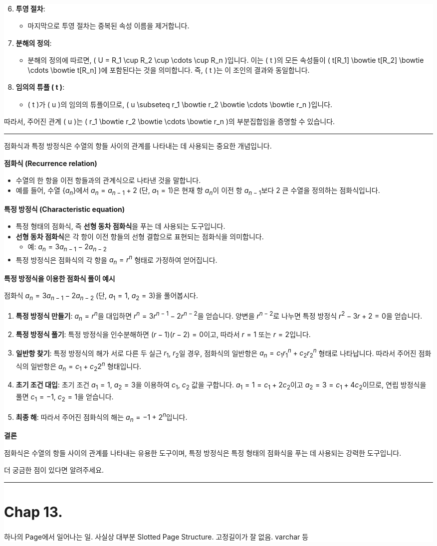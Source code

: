 6. **투영 절차**:
   - 마지막으로 투영 절차는 중복된 속성 이름을 제거합니다.

7. **분해의 정의**:
   - 분해의 정의에 따르면, \( U = R_1 \cup R_2 \cup \cdots \cup R_n \)입니다. 이는 \( t \)의 모든 속성들이 \( t[R_1] \bowtie t[R_2] \bowtie \cdots \bowtie t[R_n] \)에 포함된다는 것을 의미합니다. 즉, \( t \)는 이 조인의 결과와 동일합니다.

8. **임의의 튜플 \( t \)**:
   - \( t \)가 \( u \)의 임의의 튜플이므로, \( u \subseteq r_1 \bowtie r_2 \bowtie \cdots \bowtie r_n \)입니다.

따라서, 주어진 관계 \( u \)는 \( r_1 \bowtie r_2 \bowtie \cdots \bowtie r_n \)의 부분집합임을 증명할 수 있습니다.


---

점화식과 특정 방정식은 수열의 항들 사이의 관계를 나타내는 데 사용되는 중요한 개념입니다. 

**점화식 (Recurrence relation)**

* 수열의 한 항을 이전 항들과의 관계식으로 나타낸 것을 말합니다. 
* 예를 들어, 수열 $\{a_n\}$에서 $a_n = a_{n-1} + 2$ (단, $a_1 = 1$)은 현재 항 $a_n$이 이전 항 $a_{n-1}$보다 2 큰 수열을 정의하는 점화식입니다.

**특정 방정식 (Characteristic equation)**

* 특정 형태의 점화식, 즉 **선형 동차 점화식**을 푸는 데 사용되는 도구입니다. 
* **선형 동차 점화식**은 각 항이 이전 항들의 선형 결합으로 표현되는 점화식을 의미합니다. 
    * 예: $a_n = 3a_{n-1} - 2a_{n-2}$
* 특정 방정식은 점화식의 각 항을 $a_n = r^n$ 형태로 가정하여 얻어집니다. 

**특정 방정식을 이용한 점화식 풀이 예시**

점화식 $a_n = 3a_{n-1} - 2a_{n-2}$ (단, $a_1 = 1$, $a_2 = 3$)을 풀어봅시다.

1. **특정 방정식 만들기**: $a_n = r^n$을 대입하면 $r^n = 3r^{n-1} - 2r^{n-2}$을 얻습니다. 양변을 $r^{n-2}$로 나누면 특정 방정식 $r^2 - 3r + 2 = 0$을 얻습니다.

2. **특정 방정식 풀기**: 특정 방정식을 인수분해하면 $(r-1)(r-2) = 0$이고, 따라서 $r=1$ 또는 $r=2$입니다.

3. **일반항 찾기**: 특정 방정식의 해가 서로 다른 두 실근 $r_1$, $r_2$일 경우, 점화식의 일반항은 $a_n = c_1 r_1^n + c_2 r_2^n$ 형태로 나타납니다.  따라서 주어진 점화식의 일반항은 $a_n = c_1  + c_2 2^n$ 형태입니다.

4. **초기 조건 대입**: 초기 조건 $a_1 = 1$, $a_2 = 3$을 이용하여 $c_1$, $c_2$ 값을 구합니다. $a_1 = 1 = c_1 + 2c_2$이고 $a_2 = 3 = c_1 + 4c_2$이므로, 연립 방정식을 풀면 $c_1 = -1$, $c_2 = 1$을 얻습니다.

5. **최종 해**: 따라서 주어진 점화식의 해는 $a_n = -1 + 2^n$입니다.

**결론**

점화식은 수열의 항들 사이의 관계를 나타내는 유용한 도구이며, 특정 방정식은 특정 형태의 점화식을 푸는 데 사용되는 강력한 도구입니다. 

더 궁금한 점이 있다면 알려주세요.

---

# Chap 13.
하나의 Page에서 일어나는 일.
사실상 대부분 Slotted Page Structure.
고정길이가 잘 없음. varchar 등
